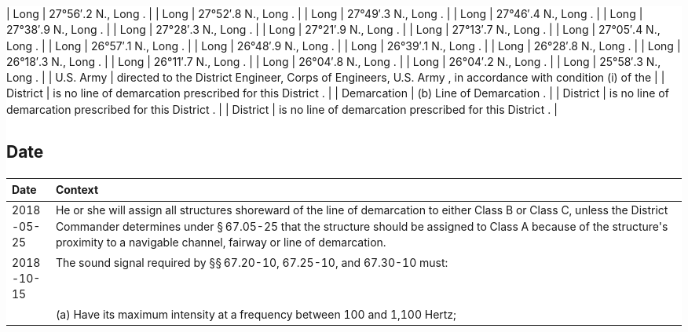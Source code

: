 | Long            | 27&#176;56&#8242;.2 N.,  Long .                                                                                               |
| Long            | 27&#176;52&#8242;.8 N.,  Long .                                                                                               |
| Long            | 27&#176;49&#8242;.3 N.,  Long .                                                                                               |
| Long            | 27&#176;46&#8242;.4 N.,  Long .                                                                                               |
| Long            | 27&#176;38&#8242;.9 N.,  Long .                                                                                               |
| Long            | 27&#176;28&#8242;.3 N.,  Long .                                                                                               |
| Long            | 27&#176;21&#8242;.9 N.,  Long .                                                                                               |
| Long            | 27&#176;13&#8242;.7 N.,  Long .                                                                                               |
| Long            | 27&#176;05&#8242;.4 N.,  Long .                                                                                               |
| Long            | 26&#176;57&#8242;.1 N.,  Long .                                                                                               |
| Long            | 26&#176;48&#8242;.9 N.,  Long .                                                                                               |
| Long            | 26&#176;39&#8242;.1 N.,  Long .                                                                                               |
| Long            | 26&#176;28&#8242;.8 N.,  Long .                                                                                               |
| Long            | 26&#176;18&#8242;.3 N.,  Long .                                                                                               |
| Long            | 26&#176;11&#8242;.7 N.,  Long .                                                                                               |
| Long            | 26&#176;04&#8242;.8 N.,  Long .                                                                                               |
| Long            | 26&#176;04&#8242;.2 N.,  Long .                                                                                               |
| Long            | 25&#176;58&#8242;.3 N.,  Long .                                                                                               |
| U.S. Army       | directed to the District Engineer, Corps of Engineers, U.S. Army , in accordance with condition (i) of the                    |
| District        | is no line of demarcation prescribed for this District .                                                                      |
| Demarcation     | (b) Line of  Demarcation .                                                                                                    |
| District        | is no line of demarcation prescribed for this District .                                                                      |
| District        | is no line of demarcation prescribed for this District .                                                                      |


## Date

| Date       | Context                                                                                                                                                                                                                                                                                                                                                                                                                                                                                                     |
|:-----------|:------------------------------------------------------------------------------------------------------------------------------------------------------------------------------------------------------------------------------------------------------------------------------------------------------------------------------------------------------------------------------------------------------------------------------------------------------------------------------------------------------------|
| 2018-05-25 | He or she will assign all structures shoreward of the line of demarcation to either Class B or Class C, unless the District Commander determines under &#167;&#8201;67.05-25 that the structure should be assigned to Class A because of the structure's proximity to a navigable channel, fairway or line of demarcation.                                                                                                                                                                                  |
| 2018-10-15 | The sound signal required by &#167;&#167;&#8201;67.20-10, 67.25-10, and 67.30-10 must:                                                                                                                                                                                                                                                                                                                                                                                                                      |
|            |               (a) Have its maximum intensity at a frequency between 100 and 1,100 Hertz;                                                                                                                                                                                                                                                                                                                                                                                                                    |